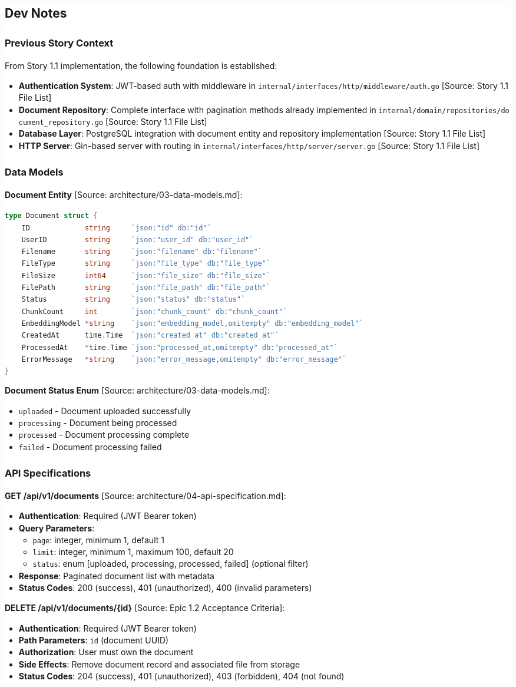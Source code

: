 ## Dev Notes

### Previous Story Context
From Story 1.1 implementation, the following foundation is established:
- **Authentication System**: JWT-based auth with middleware in `internal/interfaces/http/middleware/auth.go` [Source: Story 1.1 File List]
- **Document Repository**: Complete interface with pagination methods already implemented in `internal/domain/repositories/document_repository.go` [Source: Story 1.1 File List]
- **Database Layer**: PostgreSQL integration with document entity and repository implementation [Source: Story 1.1 File List]
- **HTTP Server**: Gin-based server with routing in `internal/interfaces/http/server/server.go` [Source: Story 1.1 File List]

### Data Models
**Document Entity** [Source: architecture/03-data-models.md]:
```go
type Document struct {
    ID             string     `json:"id" db:"id"`
    UserID         string     `json:"user_id" db:"user_id"`
    Filename       string     `json:"filename" db:"filename"`
    FileType       string     `json:"file_type" db:"file_type"`
    FileSize       int64      `json:"file_size" db:"file_size"`
    FilePath       string     `json:"file_path" db:"file_path"`
    Status         string     `json:"status" db:"status"`
    ChunkCount     int        `json:"chunk_count" db:"chunk_count"`
    EmbeddingModel *string    `json:"embedding_model,omitempty" db:"embedding_model"`
    CreatedAt      time.Time  `json:"created_at" db:"created_at"`
    ProcessedAt    *time.Time `json:"processed_at,omitempty" db:"processed_at"`
    ErrorMessage   *string    `json:"error_message,omitempty" db:"error_message"`
}
```

**Document Status Enum** [Source: architecture/03-data-models.md]:
- `uploaded` - Document uploaded successfully
- `processing` - Document being processed
- `processed` - Document processing complete
- `failed` - Document processing failed

### API Specifications

**GET /api/v1/documents** [Source: architecture/04-api-specification.md]:
- **Authentication**: Required (JWT Bearer token)
- **Query Parameters**:
  - `page`: integer, minimum 1, default 1
  - `limit`: integer, minimum 1, maximum 100, default 20
  - `status`: enum [uploaded, processing, processed, failed] (optional filter)
- **Response**: Paginated document list with metadata
- **Status Codes**: 200 (success), 401 (unauthorized), 400 (invalid parameters)

**DELETE /api/v1/documents/{id}** [Source: Epic 1.2 Acceptance Criteria]:
- **Authentication**: Required (JWT Bearer token)
- **Path Parameters**: `id` (document UUID)
- **Authorization**: User must own the document
- **Side Effects**: Remove document record and associated file from storage
- **Status Codes**: 204 (success), 401 (unauthorized), 403 (forbidden), 404 (not found)
